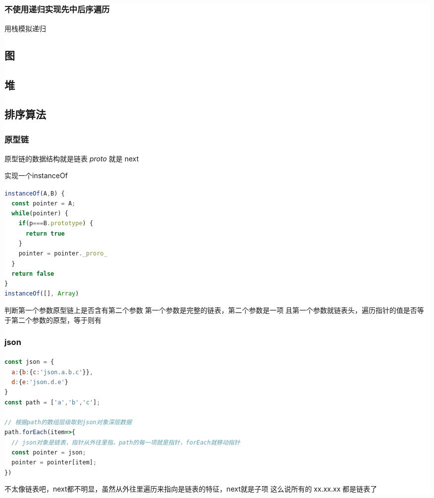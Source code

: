 
### 不使用递归实现先中后序遍历



用栈模拟递归

## 图

## 堆

## 排序算法

### 原型链
原型链的数据结构就是链表
_proto_ 就是 next

实现一个instanceOf
```js
instanceOf(A,B) {
  const pointer = A;
  while(pointer) {
    if(p===B.prototype) {
      return true
    }
    pointer = pointer._proro_
  }
  return false
}
instanceOf([], Array)
```
判断第一个参数原型链上是否含有第二个参数
第一个参数是完整的链表，第二个参数是一项
且第一个参数就链表头，遍历指针的值是否等于第二个参数的原型，等于则有

### json
```js
const json = {
  a:{b:{c:'json.a.b.c'}},
  d:{e:'json.d.e'}
}
const path = ['a','b','c'];

// 根据path的数组层级取到json对象深层数据
path.forEach(item=>{
  // json对象是链表，指针从外往里指，path的每一项就是指针，forEach就移动指针
  const pointer = json;
  pointer = pointer[item];
})
```
不太像链表吧，next都不明显，虽然从外往里遍历来指向是链表的特征，next就是子项
这么说所有的 xx.xx.xx 都是链表了
